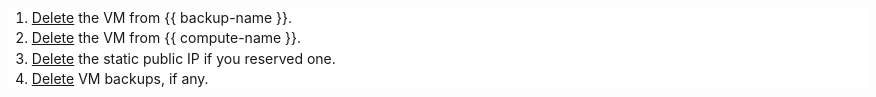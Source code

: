 1. [Delete](../../backup/operations/delete-vm.md) the VM from {{ backup-name }}.
1. [Delete](../../compute/operations/vm-control/vm-delete.md) the VM from {{ compute-name }}.
1. [Delete](../../vpc/operations/address-delete.md) the static public IP if you reserved one.
1. [Delete](../../backup/operations/backup-vm/delete.md) VM backups, if any. 